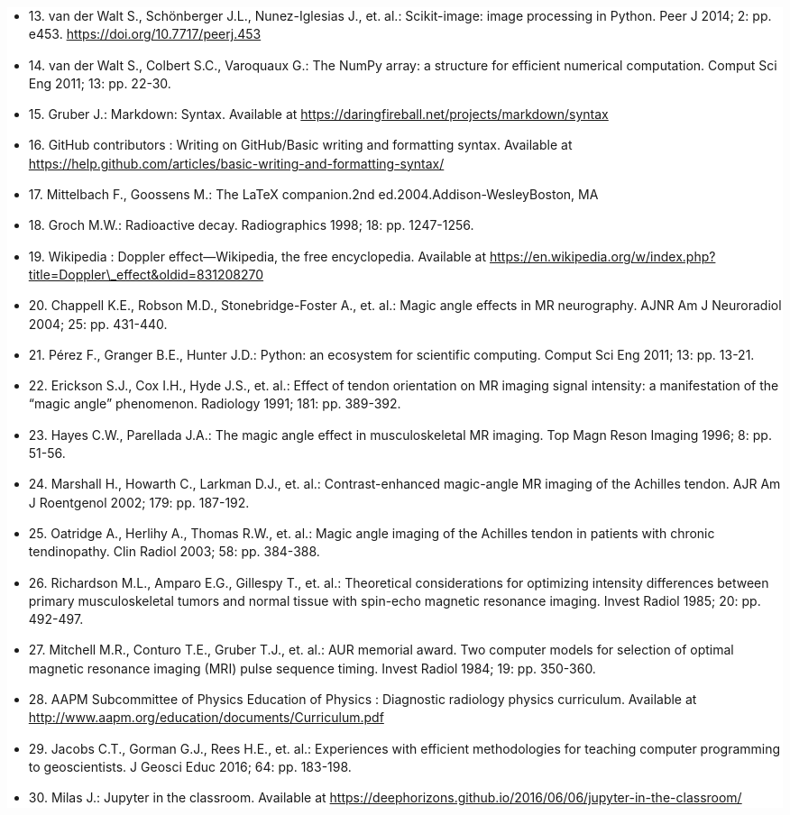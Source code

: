 - 13\. van der Walt S., Schönberger J.L., Nunez-Iglesias J., et. al.: Scikit-image: image processing in Python. Peer J 2014; 2: pp. e453. https://doi.org/10.7717/peerj.453

- 14\. van der Walt S., Colbert S.C., Varoquaux G.: The NumPy array: a structure for efficient numerical computation. Comput Sci Eng 2011; 13: pp. 22-30.


- 15\. Gruber J.: Markdown: Syntax. Available at https://daringfireball.net/projects/markdown/syntax

- 16\. GitHub contributors : Writing on GitHub/Basic writing and formatting syntax. Available at https://help.github.com/articles/basic-writing-and-formatting-syntax/

- 17\. Mittelbach F., Goossens M.: The LaTeX companion.2nd ed.2004.Addison-WesleyBoston, MA


- 18\. Groch M.W.: Radioactive decay. Radiographics 1998; 18: pp. 1247-1256.


- 19\. Wikipedia : Doppler effect—Wikipedia, the free encyclopedia. Available at https://en.wikipedia.org/w/index.php?title=Doppler\_effect&oldid=831208270

- 20\. Chappell K.E., Robson M.D., Stonebridge-Foster A., et. al.: Magic angle effects in MR neurography. AJNR Am J Neuroradiol 2004; 25: pp. 431-440.


- 21\. Pérez F., Granger B.E., Hunter J.D.: Python: an ecosystem for scientific computing. Comput Sci Eng 2011; 13: pp. 13-21.


- 22\. Erickson S.J., Cox I.H., Hyde J.S., et. al.: Effect of tendon orientation on MR imaging signal intensity: a manifestation of the “magic angle” phenomenon. Radiology 1991; 181: pp. 389-392.


- 23\. Hayes C.W., Parellada J.A.: The magic angle effect in musculoskeletal MR imaging. Top Magn Reson Imaging 1996; 8: pp. 51-56.


- 24\. Marshall H., Howarth C., Larkman D.J., et. al.: Contrast-enhanced magic-angle MR imaging of the Achilles tendon. AJR Am J Roentgenol 2002; 179: pp. 187-192.


- 25\. Oatridge A., Herlihy A., Thomas R.W., et. al.: Magic angle imaging of the Achilles tendon in patients with chronic tendinopathy. Clin Radiol 2003; 58: pp. 384-388.


- 26\. Richardson M.L., Amparo E.G., Gillespy T., et. al.: Theoretical considerations for optimizing intensity differences between primary musculoskeletal tumors and normal tissue with spin-echo magnetic resonance imaging. Invest Radiol 1985; 20: pp. 492-497.


- 27\. Mitchell M.R., Conturo T.E., Gruber T.J., et. al.: AUR memorial award. Two computer models for selection of optimal magnetic resonance imaging (MRI) pulse sequence timing. Invest Radiol 1984; 19: pp. 350-360.


- 28\. AAPM Subcommittee of Physics Education of Physics : Diagnostic radiology physics curriculum. Available at http://www.aapm.org/education/documents/Curriculum.pdf

- 29\. Jacobs C.T., Gorman G.J., Rees H.E., et. al.: Experiences with efficient methodologies for teaching computer programming to geoscientists. J Geosci Educ 2016; 64: pp. 183-198.


- 30\. Milas J.: Jupyter in the classroom. Available at https://deephorizons.github.io/2016/06/06/jupyter-in-the-classroom/
